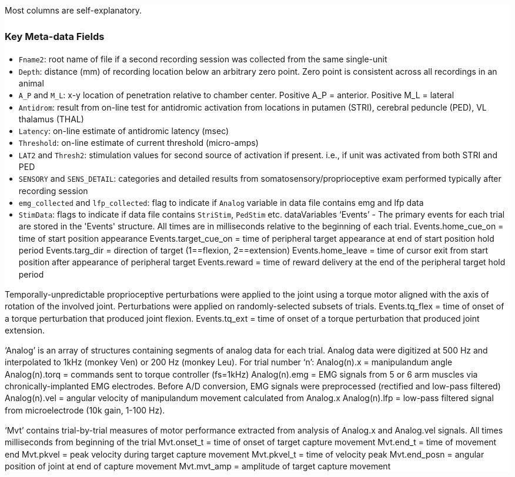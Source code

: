 Most columns are self-explanatory.

### Key Meta-data Fields

- `Fname2`: root name of file if a second recording session was collected from the same single-unit
- `Depth`: distance (mm) of recording location below an arbitrary zero point. Zero point is consistent across all recordings in an animal
- `A_P` and `M_L`: x-y location of penetration relative to chamber center. Positive A_P = anterior. Positive M_L = lateral
- `Antidrom`: result from on-line test for antidromic activation from locations in putamen (STRI), cerebral peduncle (PED), VL thalamus (THAL)
- `Latency`: on-line estimate of antidromic latency (msec)
- `Threshold`: on-line estimate of current threshold (micro-amps)
- `LAT2` and `Thresh2`: stimulation values for second source of activation if present. i.e., if unit was activated from both STRI and PED
- `SENSORY` and `SENS_DETAIL`: categories and detailed results from somatosensory/proprioceptive exam performed typically after recording session
- `emg_collected` and `lfp_collected`: flag to indicate if `Analog` variable in data file contains emg and lfp data
- `StimData`: flags to indicate if data file contains `StriStim`, `PedStim` etc. dataVariables
‘Events’ - The primary events for each trial are stored in the 'Events' structure. All times are in milliseconds relative to the beginning of each trial.
Events.home_cue_on = time of start position appearance
Events.target_cue_on = time of peripheral target appearance at end of start position hold period
Events.targ_dir = direction of target (1==flexion, 2==extension)
Events.home_leave = time of cursor exit from start position after appearance of peripheral target
Events.reward = time of reward delivery at the end of the peripheral target hold period

Temporally-unpredictable proprioceptive perturbations were applied to the joint using a torque motor aligned with the axis of rotation of the involved joint. Perturbations were applied on randomly-selected subsets of trials.
Events.tq_flex = time of onset of a torque perturbation that produced joint flexion.
Events.tq_ext = time of onset of a torque perturbation that produced joint extension.


‘Analog’ is an array of structures containing segments of analog data for each trial. Analog data were digitized at 500 Hz and interpolated to 1kHz (monkey Ven) or 200 Hz (monkey Leu). For trial number ‘n’:
Analog(n).x = manipulandum angle
Analog(n).torq = commands sent to torque controller (fs=1kHz)
Analog(n).emg = EMG signals from 5 or 6 arm muscles via chronically-implanted EMG electrodes. Before A/D conversion, EMG signals were preprocessed (rectified and low-pass filtered)
Analog(n).vel = angular velocity of manipulandum movement calculated from Analog.x
Analog(n).lfp = low-pass filtered signal from microelectrode (10k gain, 1-100 Hz).

‘Mvt’ contains trial-by-trial measures of motor performance extracted from analysis of Analog.x and Analog.vel signals. All times milliseconds from beginning of the trial
Mvt.onset_t = time of onset of target capture movement 
Mvt.end_t = time of movement end
Mvt.pkvel = peak velocity during target capture movement
Mvt.pkvel_t = time of velocity peak
Mvt.end_posn = angular position of joint at end of capture movement
Mvt.mvt_amp = amplitude of target capture movement
